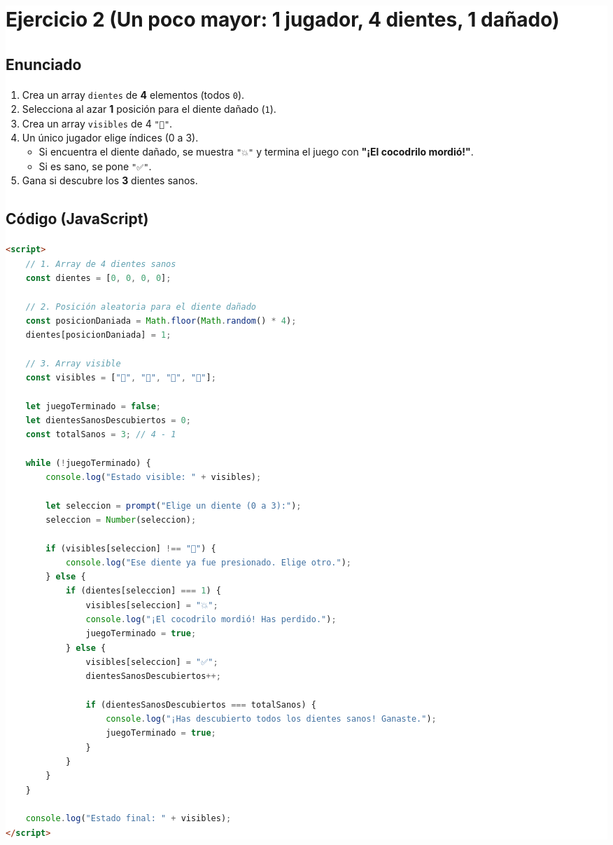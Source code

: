 # Ejercicio 2 (Un poco mayor: 1 jugador, 4 dientes, 1 dañado)

## Enunciado
1. Crea un array `dientes` de **4** elementos (todos `0`).  
2. Selecciona al azar **1** posición para el diente dañado (`1`).  
3. Crea un array `visibles` de 4 `"🦷"`.  
4. Un único jugador elige índices (0 a 3).  
   - Si encuentra el diente dañado, se muestra `"💥"` y termina el juego con **"¡El cocodrilo mordió!"**.  
   - Si es sano, se pone `"✅"`.  
5. Gana si descubre los **3** dientes sanos.

## Código (JavaScript)

```html
<script>
    // 1. Array de 4 dientes sanos
    const dientes = [0, 0, 0, 0];

    // 2. Posición aleatoria para el diente dañado
    const posicionDaniada = Math.floor(Math.random() * 4);
    dientes[posicionDaniada] = 1;

    // 3. Array visible
    const visibles = ["🦷", "🦷", "🦷", "🦷"];

    let juegoTerminado = false;
    let dientesSanosDescubiertos = 0;
    const totalSanos = 3; // 4 - 1

    while (!juegoTerminado) {
        console.log("Estado visible: " + visibles);

        let seleccion = prompt("Elige un diente (0 a 3):");
        seleccion = Number(seleccion);

        if (visibles[seleccion] !== "🦷") {
            console.log("Ese diente ya fue presionado. Elige otro.");
        } else {
            if (dientes[seleccion] === 1) {
                visibles[seleccion] = "💥";
                console.log("¡El cocodrilo mordió! Has perdido.");
                juegoTerminado = true;
            } else {
                visibles[seleccion] = "✅";
                dientesSanosDescubiertos++;

                if (dientesSanosDescubiertos === totalSanos) {
                    console.log("¡Has descubierto todos los dientes sanos! Ganaste.");
                    juegoTerminado = true;
                }
            }
        }
    }

    console.log("Estado final: " + visibles);
</script>
```
